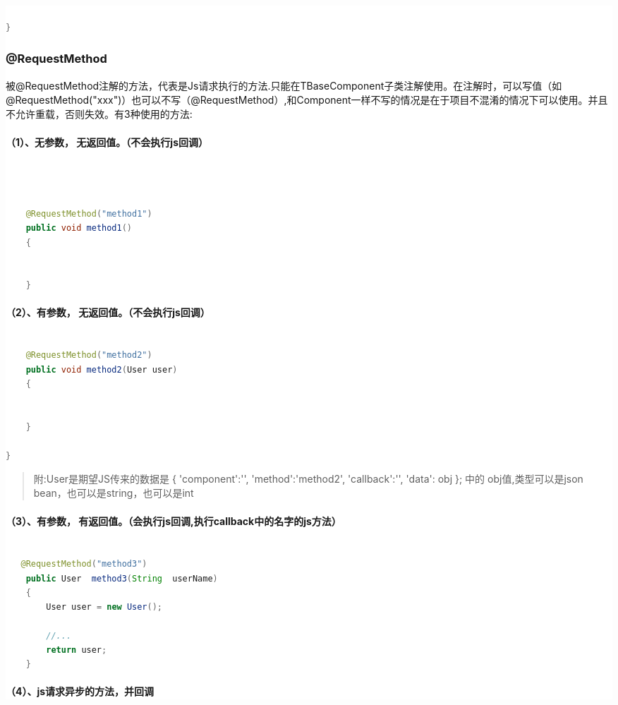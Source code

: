```java 

}


```
###  @RequestMethod

 被@RequestMethod注解的方法，代表是Js请求执行的方法.只能在TBaseComponent子类注解使用。在注解时，可以写值（如@RequestMethod("xxx")）也可以不写（@RequestMethod）,和Component一样不写的情况是在于项目不混淆的情况下可以使用。并且不允许重载，否则失效。有3种使用的方法:

#### （1）、无参数， 无返回值。（不会执行js回调）
```Java



    @RequestMethod("method1")
    public void method1()
    {


    }

```
#### （2）、有参数， 无返回值。（不会执行js回调）


```Java

    @RequestMethod("method2")
    public void method2(User user)
    {


    }  
    
}

```

> 附:User是期望JS传来的数据是
{
    'component':'',
    'method':'method2',
    'callback':'',
    'data': obj
};
中的 obj值,类型可以是json bean，也可以是string，也可以是int


#### （3）、有参数， 有返回值。（会执行js回调,执行callback中的名字的js方法）


```java

   @RequestMethod("method3")
    public User  method3(String  userName)
    {
        User user = new User();
        
        //...
        return user;
    }

```
#### （4）、js请求异步的方法，并回调
